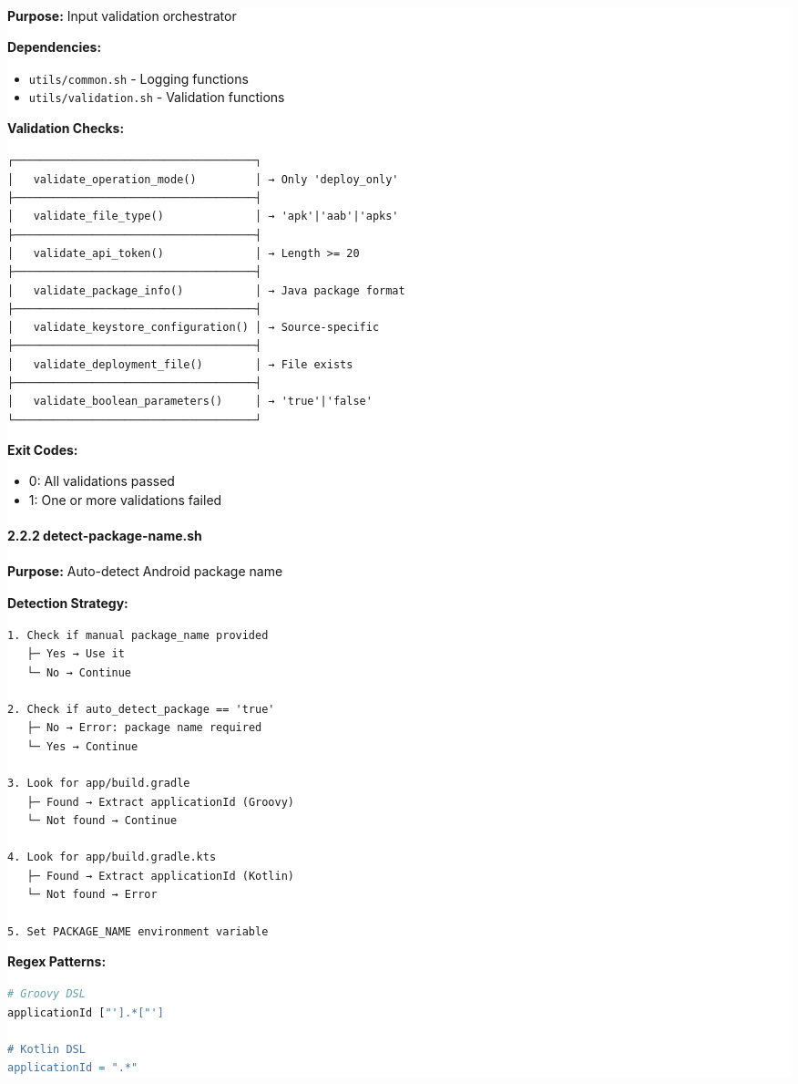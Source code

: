 **Purpose:** Input validation orchestrator

**Dependencies:**
- `utils/common.sh` - Logging functions
- `utils/validation.sh` - Validation functions

**Validation Checks:**
```
┌─────────────────────────────────────┐
│   validate_operation_mode()         │ → Only 'deploy_only'
├─────────────────────────────────────┤
│   validate_file_type()              │ → 'apk'|'aab'|'apks'
├─────────────────────────────────────┤
│   validate_api_token()              │ → Length >= 20
├─────────────────────────────────────┤
│   validate_package_info()           │ → Java package format
├─────────────────────────────────────┤
│   validate_keystore_configuration() │ → Source-specific
├─────────────────────────────────────┤
│   validate_deployment_file()        │ → File exists
├─────────────────────────────────────┤
│   validate_boolean_parameters()     │ → 'true'|'false'
└─────────────────────────────────────┘
```

**Exit Codes:**
- 0: All validations passed
- 1: One or more validations failed

#### 2.2.2 detect-package-name.sh

**Purpose:** Auto-detect Android package name

**Detection Strategy:**
```
1. Check if manual package_name provided
   ├─ Yes → Use it
   └─ No → Continue
   
2. Check if auto_detect_package == 'true'
   ├─ No → Error: package name required
   └─ Yes → Continue
   
3. Look for app/build.gradle
   ├─ Found → Extract applicationId (Groovy)
   └─ Not found → Continue
   
4. Look for app/build.gradle.kts
   ├─ Found → Extract applicationId (Kotlin)
   └─ Not found → Error
   
5. Set PACKAGE_NAME environment variable
```

**Regex Patterns:**
```bash
# Groovy DSL
applicationId ["'].*["']

# Kotlin DSL
applicationId = ".*"
```
